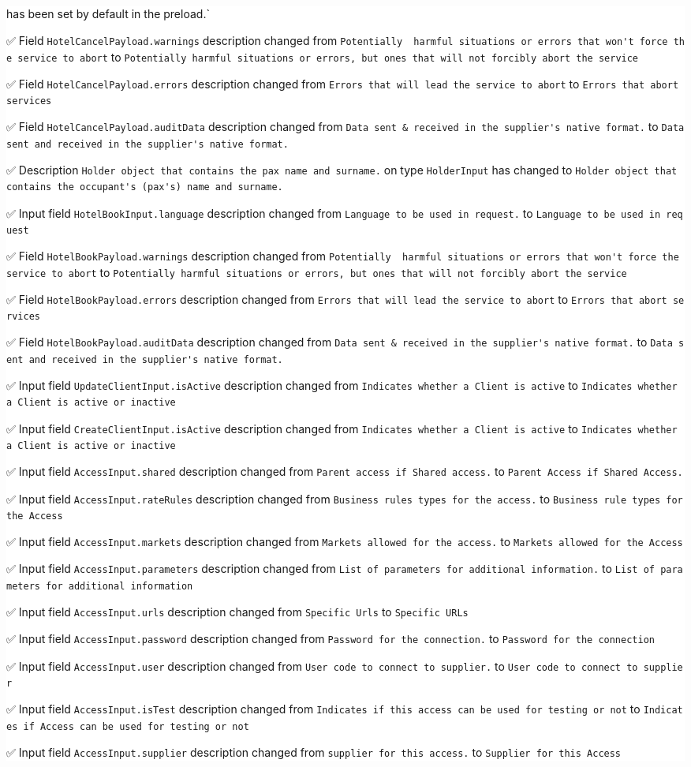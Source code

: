has been set by default in the preload.`

✅  Field `HotelCancelPayload.warnings` description changed from `Potentially  harmful situations or errors that won't force the service to abort` to `Potentially harmful situations or errors, but ones that will not forcibly abort the service`

✅  Field `HotelCancelPayload.errors` description changed from `Errors that will lead the service to abort` to `Errors that abort services`

✅  Field `HotelCancelPayload.auditData` description changed from `Data sent & received in the supplier's native format.` to `Data sent and received in the supplier's native format.`

✅  Description `Holder object that contains the pax name and surname.` on type `HolderInput` has changed to `Holder object that contains the occupant's (pax's) name and surname.`

✅  Input field `HotelBookInput.language` description changed from `Language to be used in request.` to `Language to be used in request`

✅  Field `HotelBookPayload.warnings` description changed from `Potentially  harmful situations or errors that won't force the service to abort` to `Potentially harmful situations or errors, but ones that will not forcibly abort the service`

✅  Field `HotelBookPayload.errors` description changed from `Errors that will lead the service to abort` to `Errors that abort services`

✅  Field `HotelBookPayload.auditData` description changed from `Data sent & received in the supplier's native format.` to `Data sent and received in the supplier's native format.`

✅  Input field `UpdateClientInput.isActive` description changed from `Indicates whether a Client is active` to `Indicates whether a Client is active or inactive`

✅  Input field `CreateClientInput.isActive` description changed from `Indicates whether a Client is active` to `Indicates whether a Client is active or inactive`

✅  Input field `AccessInput.shared` description changed from `Parent access if Shared access.` to `Parent Access if Shared Access.`

✅  Input field `AccessInput.rateRules` description changed from `Business rules types for the access.` to `Business rule types for the Access`

✅  Input field `AccessInput.markets` description changed from `Markets allowed for the access.` to `Markets allowed for the Access`

✅  Input field `AccessInput.parameters` description changed from `List of parameters for additional information.` to `List of parameters for additional information`

✅  Input field `AccessInput.urls` description changed from `Specific Urls` to `Specific URLs`

✅  Input field `AccessInput.password` description changed from `Password for the connection.` to `Password for the connection`

✅  Input field `AccessInput.user` description changed from `User code to connect to supplier.` to `User code to connect to supplier`

✅  Input field `AccessInput.isTest` description changed from `Indicates if this access can be used for testing or not` to `Indicates if Access can be used for testing or not`

✅  Input field `AccessInput.supplier` description changed from `supplier for this access.` to `Supplier for this Access`
